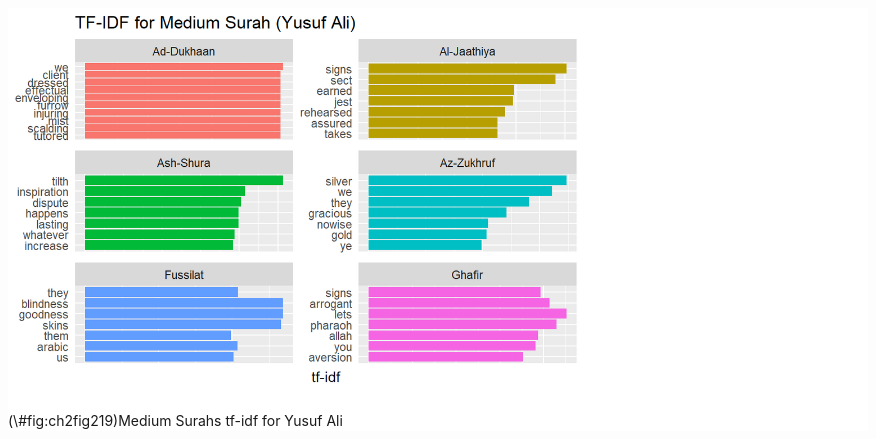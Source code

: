 <img src="03-Ch2WordFrequency_files/figure-html/ch2fig219-1.png" alt="Medium Surahs tf-idf for Yusuf Ali" width="576" />
<p class="caption">(\#fig:ch2fig219)Medium Surahs tf-idf for Yusuf Ali</p>
</div>


<div class="figure" style="text-align: center">